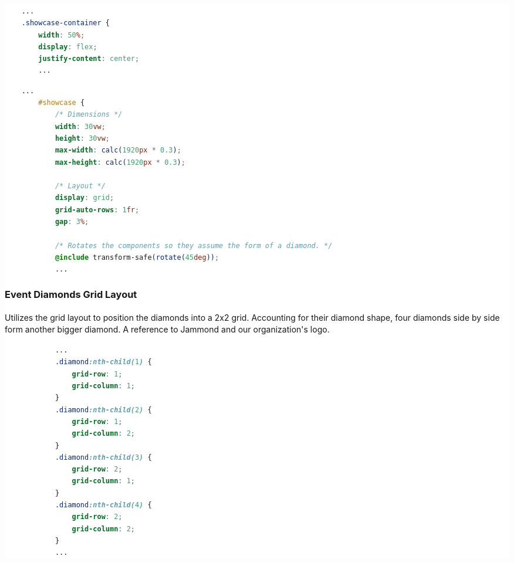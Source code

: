 ```css
	...
	.showcase-container {
		width: 50%;
		display: flex;
		justify-content: center;
		...
```

```css
	...
		#showcase {
			/* Dimensions */
			width: 30vw;
			height: 30vw;
			max-width: calc(1920px * 0.3);
			max-height: calc(1920px * 0.3);
			
			/* Layout */
			display: grid;
			grid-auto-rows: 1fr;
			gap: 3%;
			
			/* Rotates the components so they assume the form of a diamond. */
			@include transform-safe(rotate(45deg));
			...
```

### Event Diamonds Grid Layout
Utilizes the grid layout to position the diamonds into a 2x2 grid. Accounting for their diamond shape, four diamonds side by side form another bigger diamond. A reference to Jammond and our organization's logo.

```css
			...
			.diamond:nth-child(1) {
				grid-row: 1;
				grid-column: 1;
			}
			.diamond:nth-child(2) {
				grid-row: 1;
				grid-column: 2;
			}
			.diamond:nth-child(3) {
				grid-row: 2;
				grid-column: 1;
			}
			.diamond:nth-child(4) {
				grid-row: 2;
				grid-column: 2;
			}
			...
```
